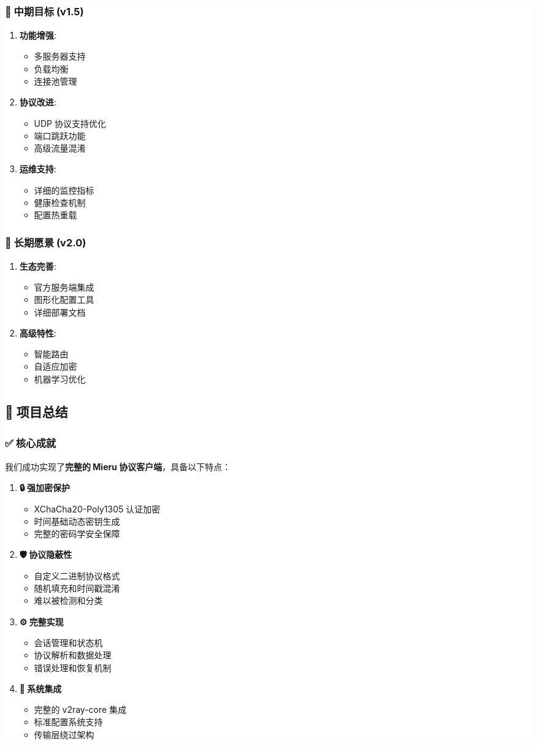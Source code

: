 ### 🎯 中期目标 (v1.5)
1. **功能增强**:
   - 多服务器支持
   - 负载均衡
   - 连接池管理

2. **协议改进**:
   - UDP 协议支持优化
   - 端口跳跃功能
   - 高级流量混淆

3. **运维支持**:
   - 详细的监控指标
   - 健康检查机制
   - 配置热重载

### 🌟 长期愿景 (v2.0)
1. **生态完善**:
   - 官方服务端集成
   - 图形化配置工具
   - 详细部署文档

2. **高级特性**:
   - 智能路由
   - 自适应加密
   - 机器学习优化

## 🎉 项目总结

### ✅ 核心成就

我们成功实现了**完整的 Mieru 协议客户端**，具备以下特点：

1. **🔒 强加密保护**
   - XChaCha20-Poly1305 认证加密
   - 时间基础动态密钥生成
   - 完整的密码学安全保障

2. **🛡️ 协议隐蔽性**
   - 自定义二进制协议格式
   - 随机填充和时间戳混淆
   - 难以被检测和分类

3. **⚙️ 完整实现**
   - 会话管理和状态机
   - 协议解析和数据处理
   - 错误处理和恢复机制

4. **🔧 系统集成**
   - 完整的 v2ray-core 集成
   - 标准配置系统支持
   - 传输层绕过架构
